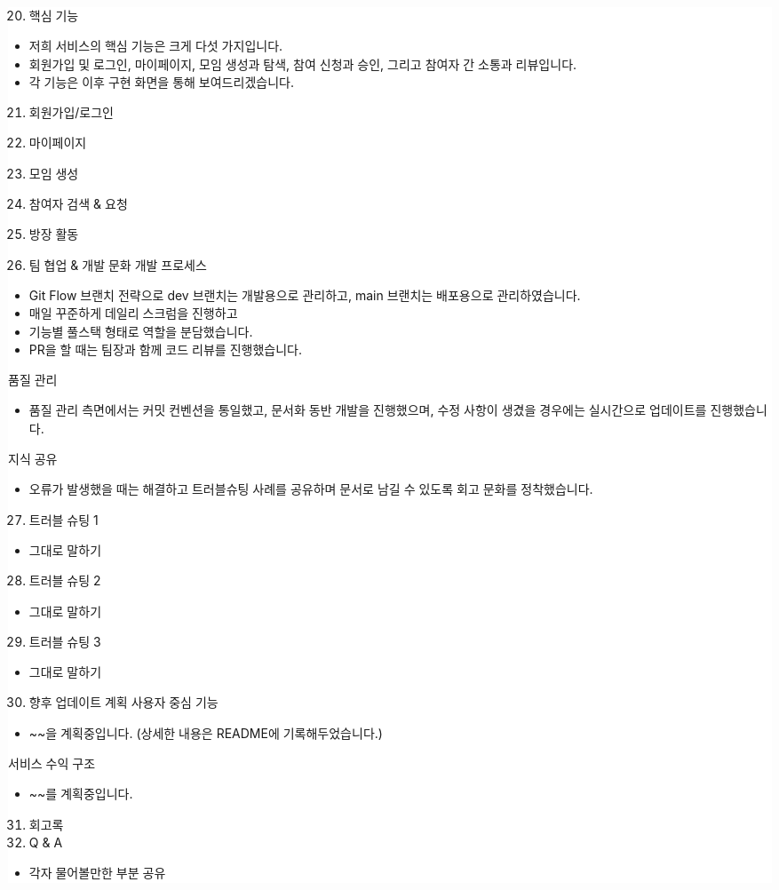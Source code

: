 20. 핵심 기능
- 저희 서비스의 핵심 기능은 크게 다섯 가지입니다.
- 회원가입 및 로그인, 마이페이지, 모임 생성과 탐색, 참여 신청과 승인,
  그리고 참여자 간 소통과 리뷰입니다.
- 각 기능은 이후 구현 화면을 통해 보여드리겠습니다.


21. 회원가입/로그인
22. 마이페이지
23. 모임 생성
24. 참여자 검색 & 요청
25. 방장 활동

26. 팀 협업 & 개발 문화
개발 프로세스
- Git Flow 브랜치 전략으로 dev 브랜치는 개발용으로 관리하고,
  main 브랜치는 배포용으로 관리하였습니다.
- 매일 꾸준하게 데일리 스크럼을 진행하고
- 기능별 풀스택 형태로 역할을 분담했습니다.
- PR을 할 때는 팀장과 함께 코드 리뷰를 진행했습니다.

품질 관리
- 품질 관리 측면에서는 커밋 컨벤션을 통일했고, 문서화 동반 개발을 진행했으며,
  수정 사항이 생겼을 경우에는 실시간으로 업데이트를 진행했습니다.

지식 공유
- 오류가 발생했을 때는 해결하고 트러블슈팅 사례를 공유하며
  문서로 남길 수 있도록 회고 문화를 정착했습니다.


27. 트러블 슈팅 1
- 그대로 말하기

28. 트러블 슈팅 2
- 그대로 말하기

29. 트러블 슈팅 3
- 그대로 말하기

30. 향후 업데이트 계획
사용자 중심 기능
- ~~을 계획중입니다. (상세한 내용은 README에 기록해두었습니다.)

서비스 수익 구조
- ~~를 계획중입니다.

31. 회고록
32. Q & A
- 각자 물어볼만한 부분 공유


